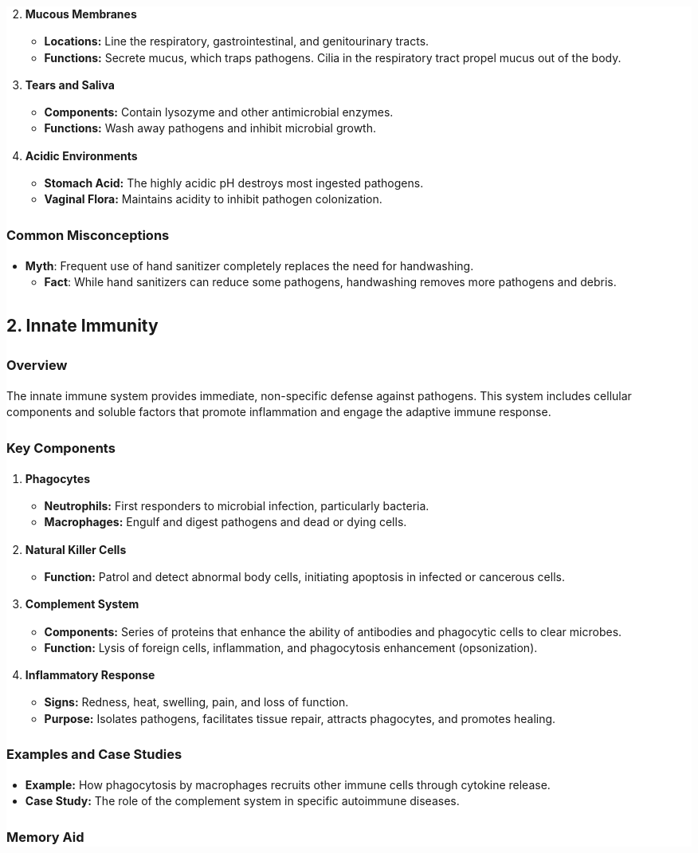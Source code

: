 2. **Mucous Membranes**
    - **Locations:** Line the respiratory, gastrointestinal, and genitourinary tracts.
    - **Functions:** Secrete mucus, which traps pathogens. Cilia in the respiratory tract propel mucus out of the body.
  
3. **Tears and Saliva**
    - **Components:** Contain lysozyme and other antimicrobial enzymes.
    - **Functions:** Wash away pathogens and inhibit microbial growth.

4. **Acidic Environments**
    - **Stomach Acid:** The highly acidic pH destroys most ingested pathogens.
    - **Vaginal Flora:** Maintains acidity to inhibit pathogen colonization.

### **Common Misconceptions**

- **Myth**: Frequent use of hand sanitizer completely replaces the need for handwashing.
    - **Fact**: While hand sanitizers can reduce some pathogens, handwashing removes more pathogens and debris.

## 2. Innate Immunity

### **Overview**

The innate immune system provides immediate, non-specific defense against pathogens. This system includes cellular components and soluble factors that promote inflammation and engage the adaptive immune response.

### **Key Components**

1. **Phagocytes**
    - **Neutrophils:** First responders to microbial infection, particularly bacteria.
    - **Macrophages:** Engulf and digest pathogens and dead or dying cells.

2. **Natural Killer Cells**
    - **Function:** Patrol and detect abnormal body cells, initiating apoptosis in infected or cancerous cells.

3. **Complement System**
    - **Components:** Series of proteins that enhance the ability of antibodies and phagocytic cells to clear microbes.
    - **Function:** Lysis of foreign cells, inflammation, and phagocytosis enhancement (opsonization).

4. **Inflammatory Response**
    - **Signs:** Redness, heat, swelling, pain, and loss of function.
    - **Purpose:** Isolates pathogens, facilitates tissue repair, attracts phagocytes, and promotes healing.

### **Examples and Case Studies**

- **Example:** How phagocytosis by macrophages recruits other immune cells through cytokine release.
- **Case Study:** The role of the complement system in specific autoimmune diseases.

### **Memory Aid**

